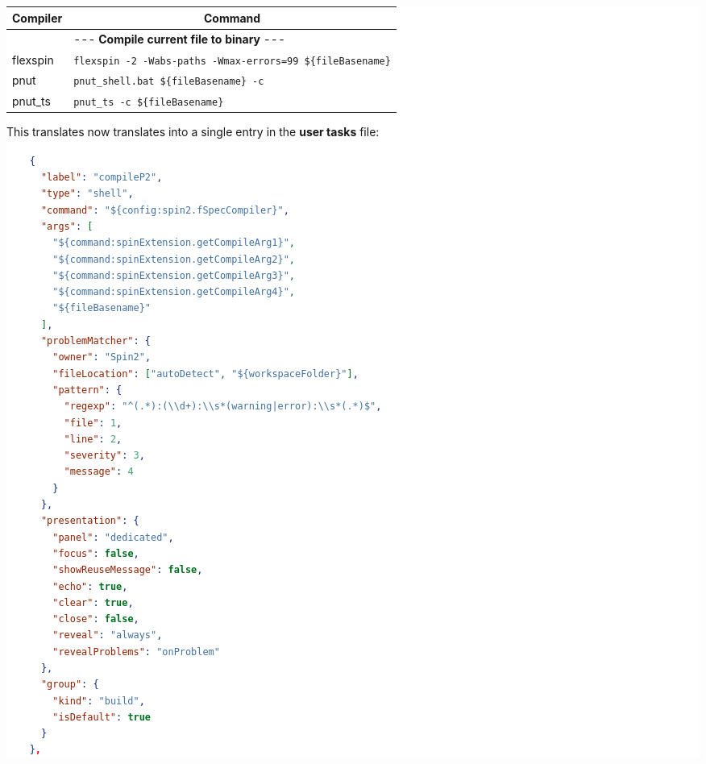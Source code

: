 | Compiler | Command |
| --- | --- |
| | --- **Compile current file to binary** ---
| flexspin | `flexspin -2 -Wabs-paths -Wmax-errors=99 ${fileBasename}`
| pnut | `pnut_shell.bat ${fileBasename} -c`
| pnut_ts | `pnut_ts -c ${fileBasename}`

This translates now translates into a single entry in the **user tasks** file:

```json
    {
      "label": "compileP2",
      "type": "shell",
      "command": "${config:spin2.fSpecCompiler}",
      "args": [
        "${command:spinExtension.getCompileArg1}",
        "${command:spinExtension.getCompileArg2}",
        "${command:spinExtension.getCompileArg3}",
        "${command:spinExtension.getCompileArg4}",
        "${fileBasename}"
      ],
      "problemMatcher": {
        "owner": "Spin2",
        "fileLocation": ["autoDetect", "${workspaceFolder}"],
        "pattern": {
          "regexp": "^(.*):(\\d+):\\s*(warning|error):\\s*(.*)$",
          "file": 1,
          "line": 2,
          "severity": 3,
          "message": 4
        }
      },
      "presentation": {
        "panel": "dedicated",
        "focus": false,
        "showReuseMessage": false,
        "echo": true,
        "clear": true,
        "close": false,
        "reveal": "always",
        "revealProblems": "onProblem"
      },
      "group": {
        "kind": "build",
        "isDefault": true
      }
    },

```


[maintenance-shield]: https://img.shields.io/badge/maintainer-stephen%40ironsheep%2ebiz-blue.svg?style=for-the-badge
[marketplace-version]: https://vsmarketplacebadge.apphb.com/version-short/ironsheepproductionsllc.spin2.svg
[marketplace-installs]: https://vsmarketplacebadge.apphb.com/installs-short/ironsheepproductionsllc.spin2.svg
[marketplace-rating]: https://vsmarketplacebadge.apphb.com/rating-short/ironsheepproductionsllc.spin2.svg
[license-shield]: https://img.shields.io/badge/License-MIT-yellow.svg
[Release-shield]: https://img.shields.io/github/release/ironsheep/P2-vscode-extensions/all.svg
[Issues-shield]: https://img.shields.io/github/issues/ironsheep/P2-vscode-extensions.svg